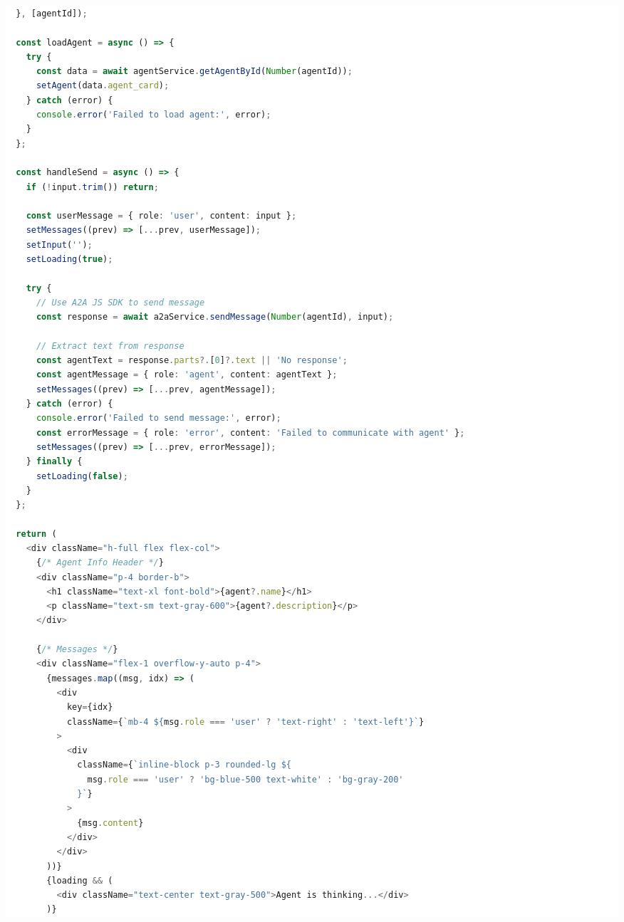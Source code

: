 ```typescript
  }, [agentId]);

  const loadAgent = async () => {
    try {
      const data = await agentService.getAgentById(Number(agentId));
      setAgent(data.agent_card);
    } catch (error) {
      console.error('Failed to load agent:', error);
    }
  };

  const handleSend = async () => {
    if (!input.trim()) return;

    const userMessage = { role: 'user', content: input };
    setMessages((prev) => [...prev, userMessage]);
    setInput('');
    setLoading(true);

    try {
      // Use A2A JS SDK to send message
      const response = await a2aService.sendMessage(Number(agentId), input);

      // Extract text from response
      const agentText = response.parts?.[0]?.text || 'No response';
      const agentMessage = { role: 'agent', content: agentText };
      setMessages((prev) => [...prev, agentMessage]);
    } catch (error) {
      console.error('Failed to send message:', error);
      const errorMessage = { role: 'error', content: 'Failed to communicate with agent' };
      setMessages((prev) => [...prev, errorMessage]);
    } finally {
      setLoading(false);
    }
  };

  return (
    <div className="h-full flex flex-col">
      {/* Agent Info Header */}
      <div className="p-4 border-b">
        <h1 className="text-xl font-bold">{agent?.name}</h1>
        <p className="text-sm text-gray-600">{agent?.description}</p>
      </div>

      {/* Messages */}
      <div className="flex-1 overflow-y-auto p-4">
        {messages.map((msg, idx) => (
          <div
            key={idx}
            className={`mb-4 ${msg.role === 'user' ? 'text-right' : 'text-left'}`}
          >
            <div
              className={`inline-block p-3 rounded-lg ${
                msg.role === 'user' ? 'bg-blue-500 text-white' : 'bg-gray-200'
              }`}
            >
              {msg.content}
            </div>
          </div>
        ))}
        {loading && (
          <div className="text-center text-gray-500">Agent is thinking...</div>
        )}
```